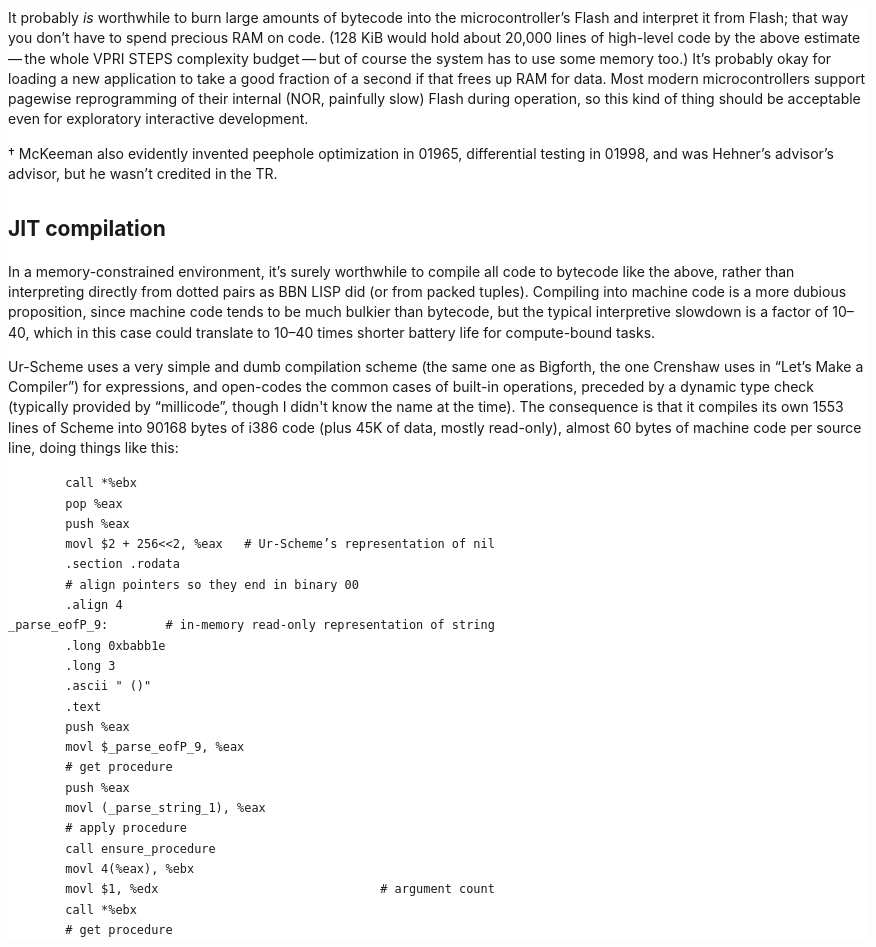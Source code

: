 It probably *is* worthwhile to burn large amounts of bytecode into the
microcontroller’s Flash and interpret it from Flash; that way you
don’t have to spend precious RAM on code.  (128 KiB would hold about
20,000 lines of high-level code by the above estimate — the whole VPRI
STEPS complexity budget — but of course the system has to use some
memory too.)  It’s probably okay for loading a new application to take
a good fraction of a second if that frees up RAM for data.  Most
modern microcontrollers support pagewise reprogramming of their
internal (NOR, painfully slow) Flash during operation, so this kind of
thing should be acceptable even for exploratory interactive
development.

† McKeeman also evidently invented peephole optimization in 01965,
differential testing in 01998, and was Hehner’s advisor’s advisor, but
he wasn’t credited in the TR.

JIT compilation
---------------

In a memory-constrained environment, it’s surely worthwhile to compile
all code to bytecode like the above, rather than interpreting directly
from dotted pairs as BBN LISP did (or from packed tuples).  Compiling
into machine code is a more dubious proposition, since machine code
tends to be much bulkier than bytecode, but the typical interpretive
slowdown is a factor of 10–40, which in this case could translate to
10–40 times shorter battery life for compute-bound tasks.

Ur-Scheme uses a very simple and dumb compilation scheme (the same one
as Bigforth, the one Crenshaw uses in “Let’s Make a Compiler”) for
expressions, and open-codes the common cases of built-in operations,
preceded by a dynamic type check (typically provided by “millicode”,
though I didn't know the name at the time).  The consequence is that
it compiles its own 1553 lines of Scheme into 90168 bytes of i386 code
(plus 45K of data, mostly read-only), almost 60 bytes of machine code
per source line, doing things like this:

            call *%ebx
            pop %eax
            push %eax
            movl $2 + 256<<2, %eax   # Ur-Scheme’s representation of nil
            .section .rodata
            # align pointers so they end in binary 00
            .align 4
    _parse_eofP_9:        # in-memory read-only representation of string
            .long 0xbabb1e
            .long 3
            .ascii " ()"
            .text
            push %eax
            movl $_parse_eofP_9, %eax
            # get procedure
            push %eax
            movl (_parse_string_1), %eax
            # apply procedure
            call ensure_procedure
            movl 4(%eax), %ebx
            movl $1, %edx                               # argument count
            call *%ebx
            # get procedure